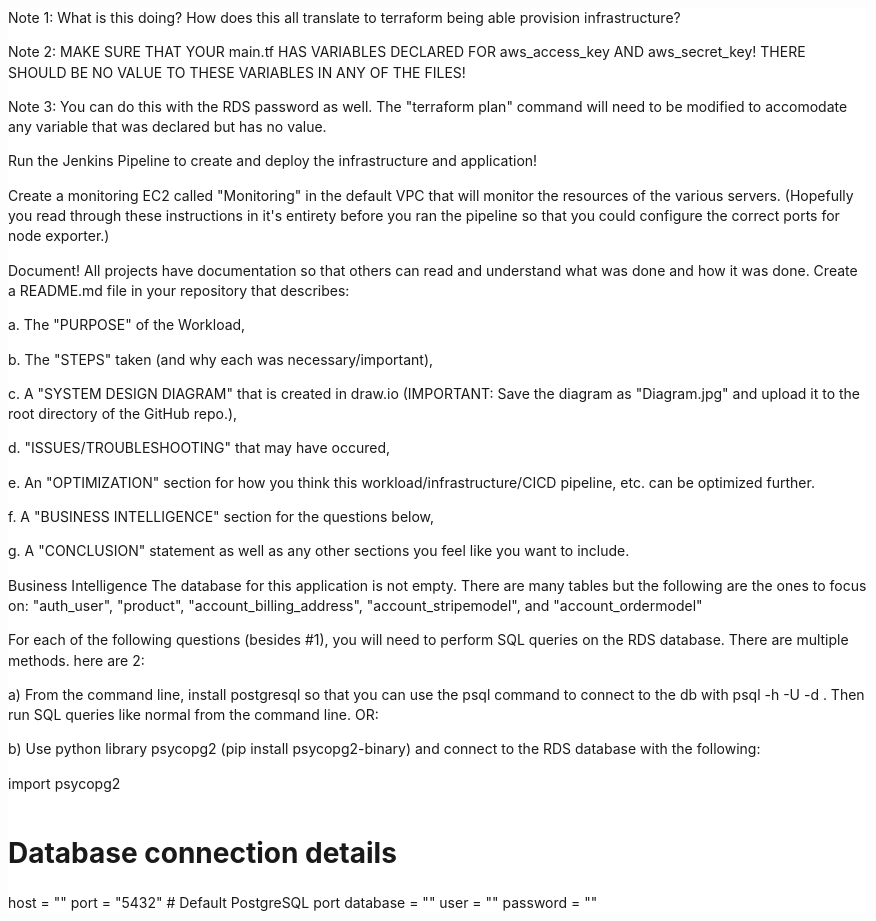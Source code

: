 Note 1: What is this doing? How does this all translate to terraform being able provision infrastructure?

Note 2: MAKE SURE THAT YOUR main.tf HAS VARIABLES DECLARED FOR aws_access_key AND aws_secret_key! THERE SHOULD BE NO VALUE TO THESE VARIABLES IN ANY OF THE FILES!

Note 3: You can do this with the RDS password as well. The "terraform plan" command will need to be modified to accomodate any variable that was declared but has no value.

Run the Jenkins Pipeline to create and deploy the infrastructure and application!

Create a monitoring EC2 called "Monitoring" in the default VPC that will monitor the resources of the various servers. (Hopefully you read through these instructions in it's entirety before you ran the pipeline so that you could configure the correct ports for node exporter.)

Document! All projects have documentation so that others can read and understand what was done and how it was done. Create a README.md file in your repository that describes:

a. The "PURPOSE" of the Workload,

b. The "STEPS" taken (and why each was necessary/important),

c. A "SYSTEM DESIGN DIAGRAM" that is created in draw.io (IMPORTANT: Save the diagram as "Diagram.jpg" and upload it to the root directory of the GitHub repo.),

d. "ISSUES/TROUBLESHOOTING" that may have occured,

e. An "OPTIMIZATION" section for how you think this workload/infrastructure/CICD pipeline, etc. can be optimized further.

f. A "BUSINESS INTELLIGENCE" section for the questions below,

g. A "CONCLUSION" statement as well as any other sections you feel like you want to include.

Business Intelligence
The database for this application is not empty. There are many tables but the following are the ones to focus on: "auth_user", "product", "account_billing_address", "account_stripemodel", and "account_ordermodel"

For each of the following questions (besides #1), you will need to perform SQL queries on the RDS database. There are multiple methods. here are 2:

a) From the command line, install postgresql so that you can use the psql command to connect to the db with psql -h <RDS-endpoint> -U <username> -d <database>. Then run SQL queries like normal from the command line. OR:

b) Use python library psycopg2 (pip install psycopg2-binary) and connect to the RDS database with the following:

import psycopg2

# Database connection details
host = "<your-host>"
port = "5432"  # Default PostgreSQL port
database = "<your-database>"
user = "<your-username>"
password = "<your-password>"
